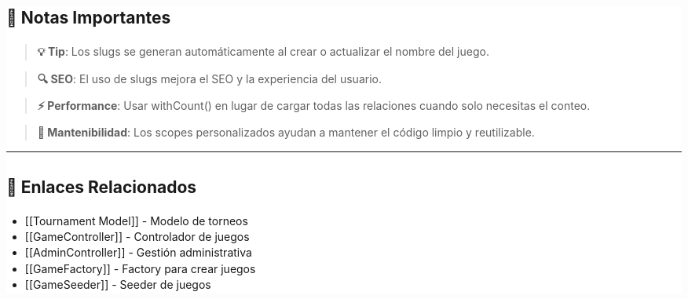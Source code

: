 
## 📝 Notas Importantes

> **💡 Tip**: Los slugs se generan automáticamente al crear o actualizar el nombre del juego.

> **🔍 SEO**: El uso de slugs mejora el SEO y la experiencia del usuario.

> **⚡ Performance**: Usar withCount() en lugar de cargar todas las relaciones cuando solo necesitas el conteo.

> **🎯 Mantenibilidad**: Los scopes personalizados ayudan a mantener el código limpio y reutilizable.

---

## 🔗 Enlaces Relacionados

- [[Tournament Model]] - Modelo de torneos
- [[GameController]] - Controlador de juegos
- [[AdminController]] - Gestión administrativa
- [[GameFactory]] - Factory para crear juegos
- [[GameSeeder]] - Seeder de juegos
